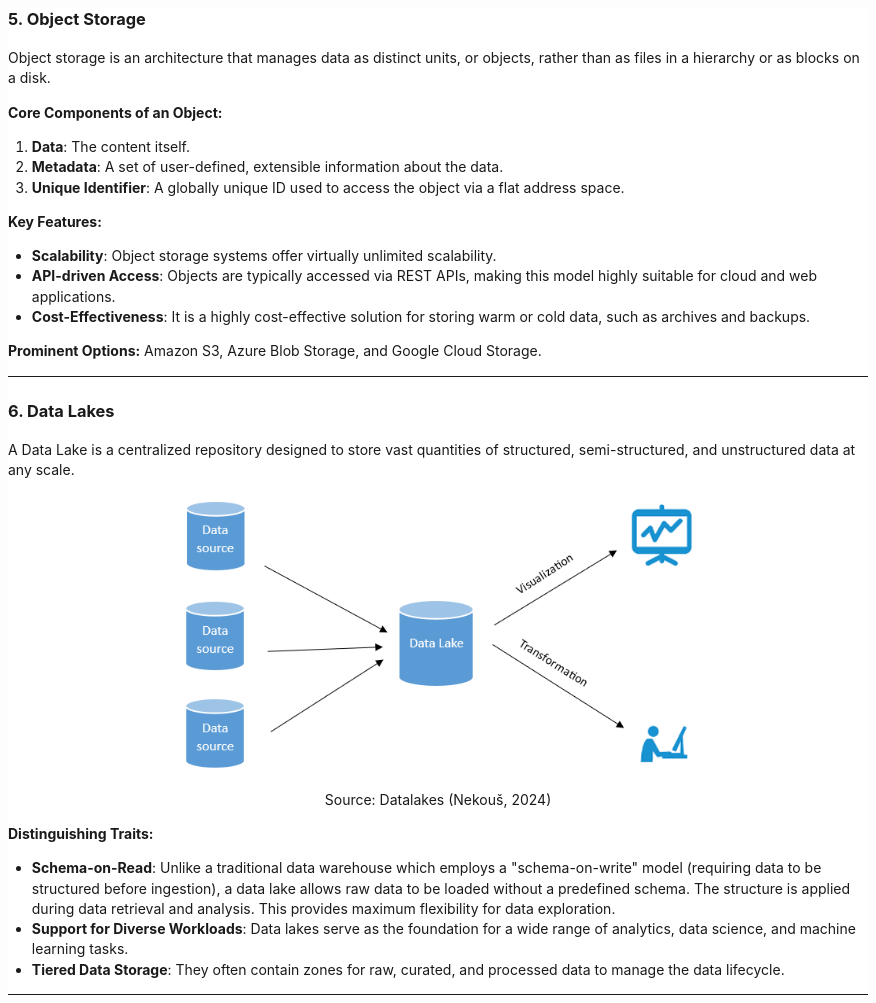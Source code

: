 
### **5. Object Storage**

Object storage is an architecture that manages data as distinct units, or objects, rather than as files in a hierarchy or as blocks on a disk.

**Core Components of an Object:**
1.  **Data**: The content itself.
2.  **Metadata**: A set of user-defined, extensible information about the data.
3.  **Unique Identifier**: A globally unique ID used to access the object via a flat address space.

**Key Features:**
* **Scalability**: Object storage systems offer virtually unlimited scalability.
* **API-driven Access**: Objects are typically accessed via REST APIs, making this model highly suitable for cloud and web applications.
* **Cost-Effectiveness**: It is a highly cost-effective solution for storing warm or cold data, such as archives and backups.

**Prominent Options:** Amazon S3, Azure Blob Storage, and Google Cloud Storage.

---

### **6. Data Lakes**

A Data Lake is a centralized repository designed to store vast quantities of structured, semi-structured, and unstructured data at any scale.

<p align="center">
  <img src="L3_Assets/Datalake.png" alt="Datalakes" width="60%" />
</p>
<p align="center">
Source: Datalakes (Nekouš, 2024)
</p>

**Distinguishing Traits:**
* **Schema-on-Read**: Unlike a traditional data warehouse which employs a "schema-on-write" model (requiring data to be structured before ingestion), a data lake allows raw data to be loaded without a predefined schema. The structure is applied during data retrieval and analysis. This provides maximum flexibility for data exploration.
* **Support for Diverse Workloads**: Data lakes serve as the foundation for a wide range of analytics, data science, and machine learning tasks.
* **Tiered Data Storage**: They often contain zones for raw, curated, and processed data to manage the data lifecycle.

---